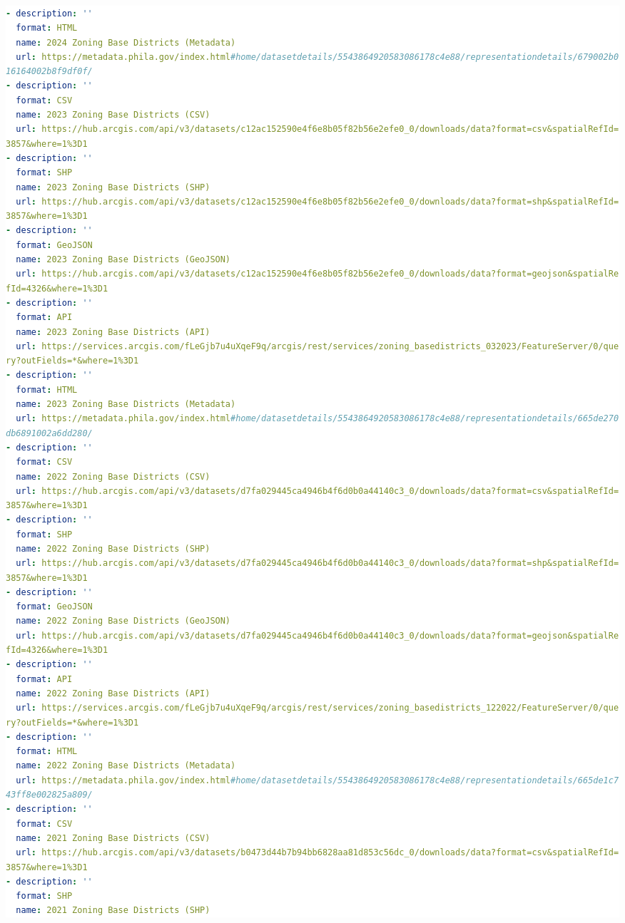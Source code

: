 ```yaml
- description: ''
  format: HTML
  name: 2024 Zoning Base Districts (Metadata)
  url: https://metadata.phila.gov/index.html#home/datasetdetails/5543864920583086178c4e88/representationdetails/679002b016164002b8f9df0f/
- description: ''
  format: CSV
  name: 2023 Zoning Base Districts (CSV)
  url: https://hub.arcgis.com/api/v3/datasets/c12ac152590e4f6e8b05f82b56e2efe0_0/downloads/data?format=csv&spatialRefId=3857&where=1%3D1
- description: ''
  format: SHP
  name: 2023 Zoning Base Districts (SHP)
  url: https://hub.arcgis.com/api/v3/datasets/c12ac152590e4f6e8b05f82b56e2efe0_0/downloads/data?format=shp&spatialRefId=3857&where=1%3D1
- description: ''
  format: GeoJSON
  name: 2023 Zoning Base Districts (GeoJSON)
  url: https://hub.arcgis.com/api/v3/datasets/c12ac152590e4f6e8b05f82b56e2efe0_0/downloads/data?format=geojson&spatialRefId=4326&where=1%3D1
- description: ''
  format: API
  name: 2023 Zoning Base Districts (API)
  url: https://services.arcgis.com/fLeGjb7u4uXqeF9q/arcgis/rest/services/zoning_basedistricts_032023/FeatureServer/0/query?outFields=*&where=1%3D1
- description: ''
  format: HTML
  name: 2023 Zoning Base Districts (Metadata)
  url: https://metadata.phila.gov/index.html#home/datasetdetails/5543864920583086178c4e88/representationdetails/665de270db6891002a6dd280/
- description: ''
  format: CSV
  name: 2022 Zoning Base Districts (CSV)
  url: https://hub.arcgis.com/api/v3/datasets/d7fa029445ca4946b4f6d0b0a44140c3_0/downloads/data?format=csv&spatialRefId=3857&where=1%3D1
- description: ''
  format: SHP
  name: 2022 Zoning Base Districts (SHP)
  url: https://hub.arcgis.com/api/v3/datasets/d7fa029445ca4946b4f6d0b0a44140c3_0/downloads/data?format=shp&spatialRefId=3857&where=1%3D1
- description: ''
  format: GeoJSON
  name: 2022 Zoning Base Districts (GeoJSON)
  url: https://hub.arcgis.com/api/v3/datasets/d7fa029445ca4946b4f6d0b0a44140c3_0/downloads/data?format=geojson&spatialRefId=4326&where=1%3D1
- description: ''
  format: API
  name: 2022 Zoning Base Districts (API)
  url: https://services.arcgis.com/fLeGjb7u4uXqeF9q/arcgis/rest/services/zoning_basedistricts_122022/FeatureServer/0/query?outFields=*&where=1%3D1
- description: ''
  format: HTML
  name: 2022 Zoning Base Districts (Metadata)
  url: https://metadata.phila.gov/index.html#home/datasetdetails/5543864920583086178c4e88/representationdetails/665de1c743ff8e002825a809/
- description: ''
  format: CSV
  name: 2021 Zoning Base Districts (CSV)
  url: https://hub.arcgis.com/api/v3/datasets/b0473d44b7b94bb6828aa81d853c56dc_0/downloads/data?format=csv&spatialRefId=3857&where=1%3D1
- description: ''
  format: SHP
  name: 2021 Zoning Base Districts (SHP)
```